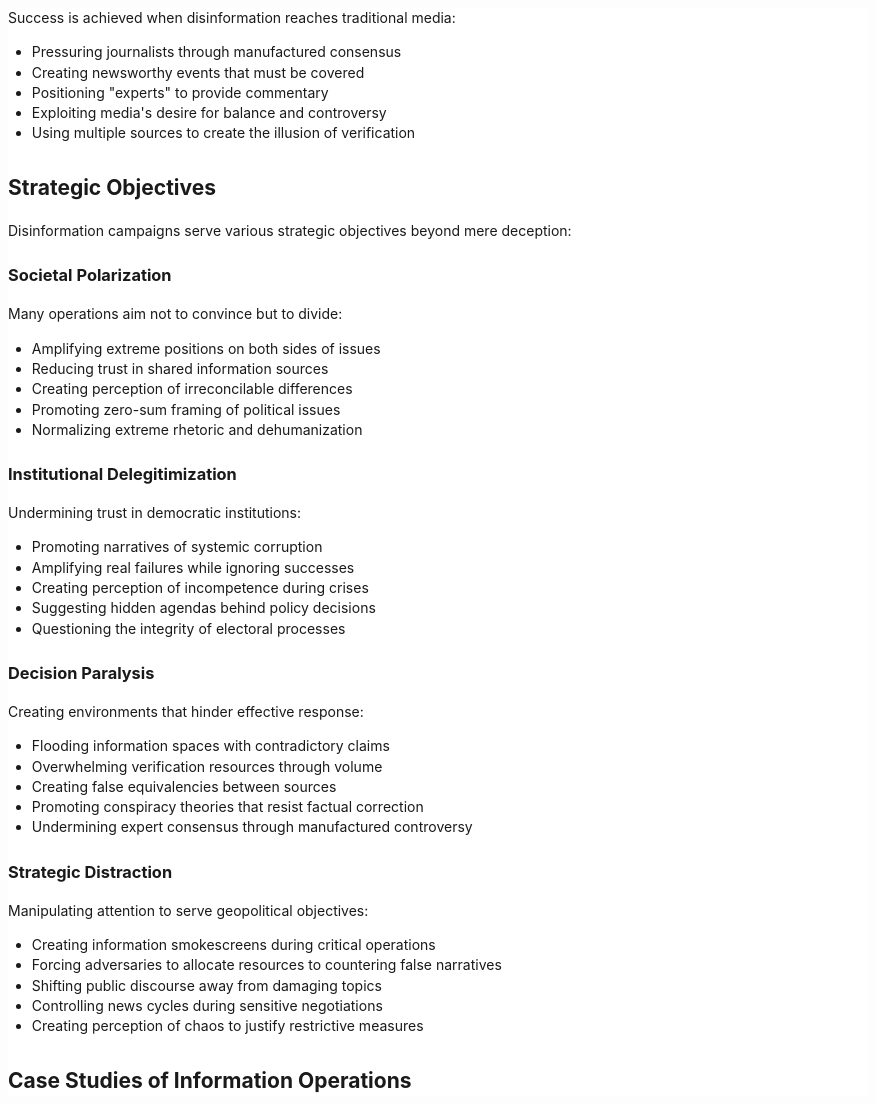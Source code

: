 Success is achieved when disinformation reaches traditional media:

- Pressuring journalists through manufactured consensus
- Creating newsworthy events that must be covered
- Positioning "experts" to provide commentary
- Exploiting media's desire for balance and controversy
- Using multiple sources to create the illusion of verification

## Strategic Objectives

Disinformation campaigns serve various strategic objectives beyond mere deception:

### Societal Polarization

Many operations aim not to convince but to divide:

- Amplifying extreme positions on both sides of issues
- Reducing trust in shared information sources
- Creating perception of irreconcilable differences
- Promoting zero-sum framing of political issues
- Normalizing extreme rhetoric and dehumanization

### Institutional Delegitimization

Undermining trust in democratic institutions:

- Promoting narratives of systemic corruption
- Amplifying real failures while ignoring successes
- Creating perception of incompetence during crises
- Suggesting hidden agendas behind policy decisions
- Questioning the integrity of electoral processes

### Decision Paralysis

Creating environments that hinder effective response:

- Flooding information spaces with contradictory claims
- Overwhelming verification resources through volume
- Creating false equivalencies between sources
- Promoting conspiracy theories that resist factual correction
- Undermining expert consensus through manufactured controversy

### Strategic Distraction

Manipulating attention to serve geopolitical objectives:

- Creating information smokescreens during critical operations
- Forcing adversaries to allocate resources to countering false narratives
- Shifting public discourse away from damaging topics
- Controlling news cycles during sensitive negotiations
- Creating perception of chaos to justify restrictive measures

## Case Studies of Information Operations
